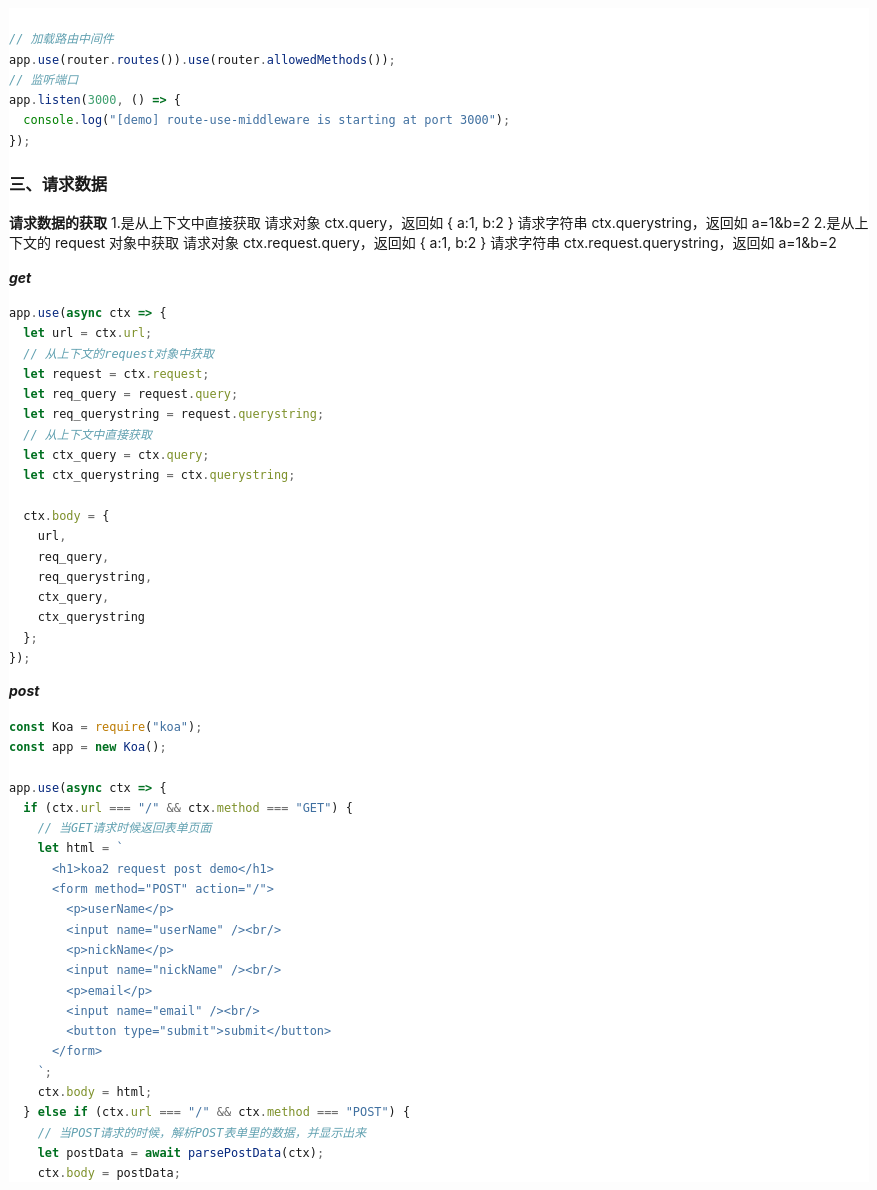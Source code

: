 ```javascript

// 加载路由中间件
app.use(router.routes()).use(router.allowedMethods());
// 监听端口
app.listen(3000, () => {
  console.log("[demo] route-use-middleware is starting at port 3000");
});
```

### 三、请求数据

**请求数据的获取** 1.是从上下文中直接获取
请求对象 ctx.query，返回如 { a:1, b:2 }
请求字符串 ctx.querystring，返回如 a=1&b=2 2.是从上下文的 request 对象中获取
请求对象 ctx.request.query，返回如 { a:1, b:2 }
请求字符串 ctx.request.querystring，返回如 a=1&b=2

**_get_**

```javascript
app.use(async ctx => {
  let url = ctx.url;
  // 从上下文的request对象中获取
  let request = ctx.request;
  let req_query = request.query;
  let req_querystring = request.querystring;
  // 从上下文中直接获取
  let ctx_query = ctx.query;
  let ctx_querystring = ctx.querystring;

  ctx.body = {
    url,
    req_query,
    req_querystring,
    ctx_query,
    ctx_querystring
  };
});
```

**_post_**

```javascript
const Koa = require("koa");
const app = new Koa();

app.use(async ctx => {
  if (ctx.url === "/" && ctx.method === "GET") {
    // 当GET请求时候返回表单页面
    let html = `
      <h1>koa2 request post demo</h1>
      <form method="POST" action="/">
        <p>userName</p>
        <input name="userName" /><br/>
        <p>nickName</p>
        <input name="nickName" /><br/>
        <p>email</p>
        <input name="email" /><br/>
        <button type="submit">submit</button>
      </form>
    `;
    ctx.body = html;
  } else if (ctx.url === "/" && ctx.method === "POST") {
    // 当POST请求的时候，解析POST表单里的数据，并显示出来
    let postData = await parsePostData(ctx);
    ctx.body = postData;
```

  [index: number]: string;
  [index: string]: string;